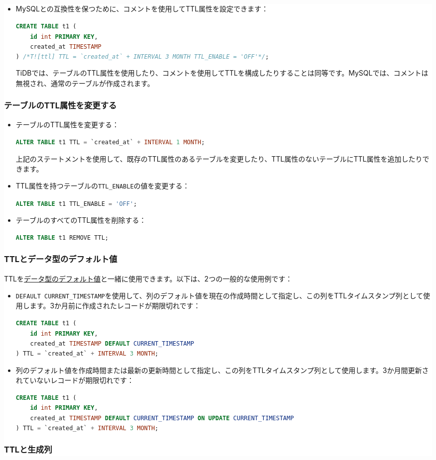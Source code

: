 - MySQLとの互換性を保つために、コメントを使用してTTL属性を設定できます：

    ```sql
    CREATE TABLE t1 (
        id int PRIMARY KEY,
        created_at TIMESTAMP
    ) /*T![ttl] TTL = `created_at` + INTERVAL 3 MONTH TTL_ENABLE = 'OFF'*/;
    ```

    TiDBでは、テーブルのTTL属性を使用したり、コメントを使用してTTLを構成したりすることは同等です。MySQLでは、コメントは無視され、通常のテーブルが作成されます。

### テーブルのTTL属性を変更する

- テーブルのTTL属性を変更する：

    ```sql
    ALTER TABLE t1 TTL = `created_at` + INTERVAL 1 MONTH;
    ```

    上記のステートメントを使用して、既存のTTL属性のあるテーブルを変更したり、TTL属性のないテーブルにTTL属性を追加したりできます。

- TTL属性を持つテーブルの`TTL_ENABLE`の値を変更する：

    ```sql
    ALTER TABLE t1 TTL_ENABLE = 'OFF';
    ```

- テーブルのすべてのTTL属性を削除する：

    ```sql
    ALTER TABLE t1 REMOVE TTL;
    ```

### TTLとデータ型のデフォルト値

TTLを[データ型のデフォルト値](/data-type-default-values.md)と一緒に使用できます。以下は、2つの一般的な使用例です：

- `DEFAULT CURRENT_TIMESTAMP`を使用して、列のデフォルト値を現在の作成時間として指定し、この列をTTLタイムスタンプ列として使用します。3か月前に作成されたレコードが期限切れです：

    ```sql
    CREATE TABLE t1 (
        id int PRIMARY KEY,
        created_at TIMESTAMP DEFAULT CURRENT_TIMESTAMP
    ) TTL = `created_at` + INTERVAL 3 MONTH;
    ```

- 列のデフォルト値を作成時間または最新の更新時間として指定し、この列をTTLタイムスタンプ列として使用します。3か月間更新されていないレコードが期限切れです：

    ```sql
    CREATE TABLE t1 (
        id int PRIMARY KEY,
        created_at TIMESTAMP DEFAULT CURRENT_TIMESTAMP ON UPDATE CURRENT_TIMESTAMP
    ) TTL = `created_at` + INTERVAL 3 MONTH;
    ```

### TTLと生成列
